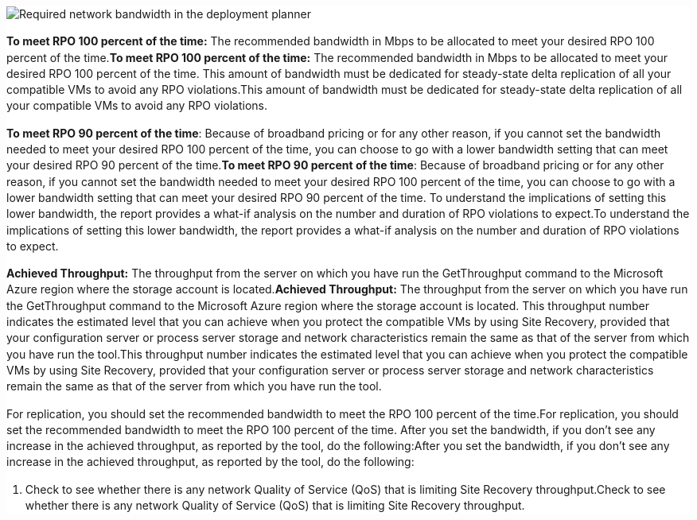 ![Required network bandwidth in the deployment planner](https://docstestmedia1.blob.core.windows.net/azure-media/articles/site-recovery/media/site-recovery-deployment-planner/required-network-bandwidth.png)

<span data-ttu-id="e3e1d-446">**To meet RPO 100 percent of the time:** The recommended bandwidth in Mbps to be allocated to meet your desired RPO 100 percent of the time.</span><span class="sxs-lookup"><span data-stu-id="e3e1d-446">**To meet RPO 100 percent of the time:** The recommended bandwidth in Mbps to be allocated to meet your desired RPO 100 percent of the time.</span></span> <span data-ttu-id="e3e1d-447">This amount of bandwidth must be dedicated for steady-state delta replication of all your compatible VMs to avoid any RPO violations.</span><span class="sxs-lookup"><span data-stu-id="e3e1d-447">This amount of bandwidth must be dedicated for steady-state delta replication of all your compatible VMs to avoid any RPO violations.</span></span>

<span data-ttu-id="e3e1d-448">**To meet RPO 90 percent of the time**: Because of broadband pricing or for any other reason, if you cannot set the bandwidth needed to meet your desired RPO 100 percent of the time, you can choose to go with a lower bandwidth setting that can meet your desired RPO 90 percent of the time.</span><span class="sxs-lookup"><span data-stu-id="e3e1d-448">**To meet RPO 90 percent of the time**: Because of broadband pricing or for any other reason, if you cannot set the bandwidth needed to meet your desired RPO 100 percent of the time, you can choose to go with a lower bandwidth setting that can meet your desired RPO 90 percent of the time.</span></span> <span data-ttu-id="e3e1d-449">To understand the implications of setting this lower bandwidth, the report provides a what-if analysis on the number and duration of RPO violations to expect.</span><span class="sxs-lookup"><span data-stu-id="e3e1d-449">To understand the implications of setting this lower bandwidth, the report provides a what-if analysis on the number and duration of RPO violations to expect.</span></span>

<span data-ttu-id="e3e1d-450">**Achieved Throughput:** The throughput from the server on which you have run the GetThroughput command to the Microsoft Azure region where the storage account is located.</span><span class="sxs-lookup"><span data-stu-id="e3e1d-450">**Achieved Throughput:** The throughput from the server on which you have run the GetThroughput command to the Microsoft Azure region where the storage account is located.</span></span> <span data-ttu-id="e3e1d-451">This throughput number indicates the estimated level that you can achieve when you protect the compatible VMs by using Site Recovery, provided that your configuration server or process server storage and network characteristics remain the same as that of the server from which you have run the tool.</span><span class="sxs-lookup"><span data-stu-id="e3e1d-451">This throughput number indicates the estimated level that you can achieve when you protect the compatible VMs by using Site Recovery, provided that your configuration server or process server storage and network characteristics remain the same as that of the server from which you have run the tool.</span></span>

<span data-ttu-id="e3e1d-452">For replication, you should set the recommended bandwidth to meet the RPO 100 percent of the time.</span><span class="sxs-lookup"><span data-stu-id="e3e1d-452">For replication, you should set the recommended bandwidth to meet the RPO 100 percent of the time.</span></span> <span data-ttu-id="e3e1d-453">After you set the bandwidth, if you don’t see any increase in the achieved throughput, as reported by the tool, do the following:</span><span class="sxs-lookup"><span data-stu-id="e3e1d-453">After you set the bandwidth, if you don’t see any increase in the achieved throughput, as reported by the tool, do the following:</span></span>

1. <span data-ttu-id="e3e1d-454">Check to see whether there is any network Quality of Service (QoS) that is limiting Site Recovery throughput.</span><span class="sxs-lookup"><span data-stu-id="e3e1d-454">Check to see whether there is any network Quality of Service (QoS) that is limiting Site Recovery throughput.</span></span>

